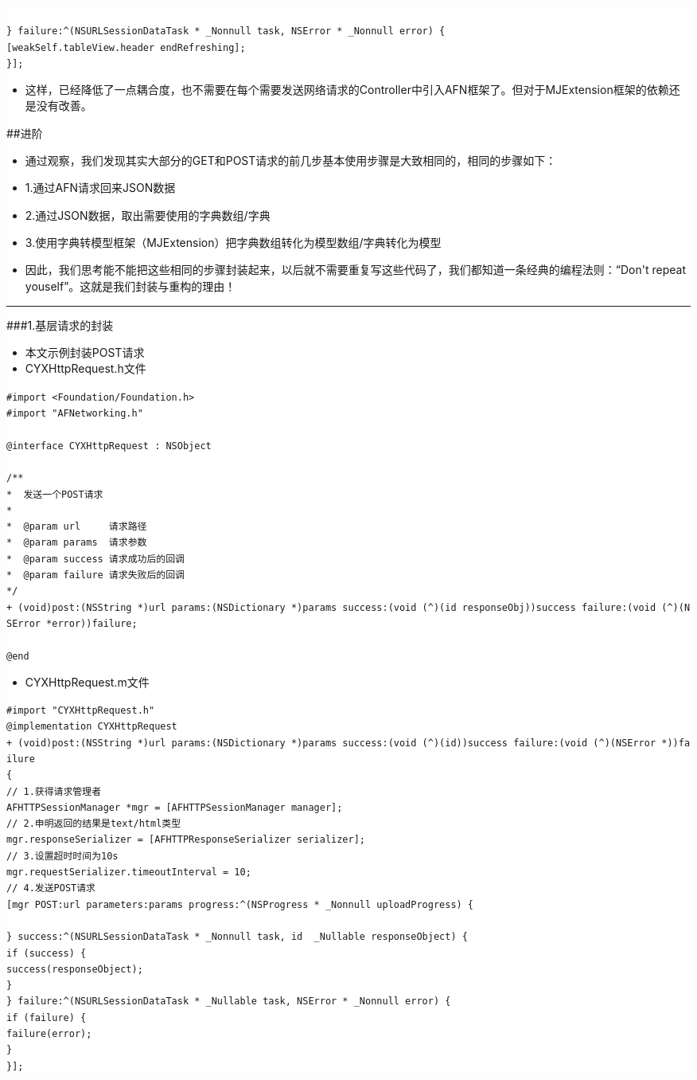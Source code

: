 ```

} failure:^(NSURLSessionDataTask * _Nonnull task, NSError * _Nonnull error) {
[weakSelf.tableView.header endRefreshing];
}];
```
- 这样，已经降低了一点耦合度，也不需要在每个需要发送网络请求的Controller中引入AFN框架了。但对于MJExtension框架的依赖还是没有改善。

##进阶
- 通过观察，我们发现其实大部分的GET和POST请求的前几步基本使用步骤是大致相同的，相同的步骤如下：
- 1.通过AFN请求回来JSON数据
- 2.通过JSON数据，取出需要使用的字典数组/字典
- 3.使用字典转模型框架（MJExtension）把字典数组转化为模型数组/字典转化为模型

- 因此，我们思考能不能把这些相同的步骤封装起来，以后就不需要重复写这些代码了，我们都知道一条经典的编程法则：“Don't repeat youself”。这就是我们封装与重构的理由！


---
###1.基层请求的封装
- 本文示例封装POST请求
- CYXHttpRequest.h文件

```
#import <Foundation/Foundation.h>
#import "AFNetworking.h"

@interface CYXHttpRequest : NSObject

/**
*  发送一个POST请求
*
*  @param url     请求路径
*  @param params  请求参数
*  @param success 请求成功后的回调
*  @param failure 请求失败后的回调
*/
+ (void)post:(NSString *)url params:(NSDictionary *)params success:(void (^)(id responseObj))success failure:(void (^)(NSError *error))failure;

@end
```
- CYXHttpRequest.m文件

```
#import "CYXHttpRequest.h"
@implementation CYXHttpRequest
+ (void)post:(NSString *)url params:(NSDictionary *)params success:(void (^)(id))success failure:(void (^)(NSError *))failure
{
// 1.获得请求管理者
AFHTTPSessionManager *mgr = [AFHTTPSessionManager manager];
// 2.申明返回的结果是text/html类型
mgr.responseSerializer = [AFHTTPResponseSerializer serializer];
// 3.设置超时时间为10s
mgr.requestSerializer.timeoutInterval = 10;
// 4.发送POST请求
[mgr POST:url parameters:params progress:^(NSProgress * _Nonnull uploadProgress) {

} success:^(NSURLSessionDataTask * _Nonnull task, id  _Nullable responseObject) {
if (success) {
success(responseObject);
}
} failure:^(NSURLSessionDataTask * _Nullable task, NSError * _Nonnull error) {
if (failure) {
failure(error);
}
}];
```